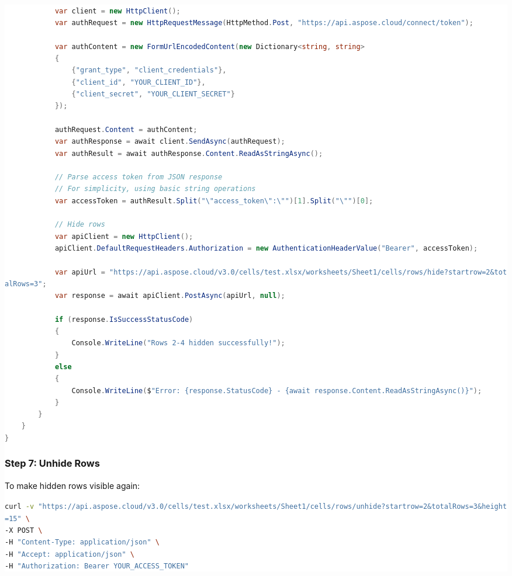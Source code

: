 ```csharp
            var client = new HttpClient();
            var authRequest = new HttpRequestMessage(HttpMethod.Post, "https://api.aspose.cloud/connect/token");
            
            var authContent = new FormUrlEncodedContent(new Dictionary<string, string>
            {
                {"grant_type", "client_credentials"},
                {"client_id", "YOUR_CLIENT_ID"},
                {"client_secret", "YOUR_CLIENT_SECRET"}
            });
            
            authRequest.Content = authContent;
            var authResponse = await client.SendAsync(authRequest);
            var authResult = await authResponse.Content.ReadAsStringAsync();
            
            // Parse access token from JSON response
            // For simplicity, using basic string operations
            var accessToken = authResult.Split("\"access_token\":\"")[1].Split("\"")[0];
            
            // Hide rows
            var apiClient = new HttpClient();
            apiClient.DefaultRequestHeaders.Authorization = new AuthenticationHeaderValue("Bearer", accessToken);
            
            var apiUrl = "https://api.aspose.cloud/v3.0/cells/test.xlsx/worksheets/Sheet1/cells/rows/hide?startrow=2&totalRows=3";
            var response = await apiClient.PostAsync(apiUrl, null);
            
            if (response.IsSuccessStatusCode)
            {
                Console.WriteLine("Rows 2-4 hidden successfully!");
            }
            else
            {
                Console.WriteLine($"Error: {response.StatusCode} - {await response.Content.ReadAsStringAsync()}");
            }
        }
    }
}
```

### Step 7: Unhide Rows

To make hidden rows visible again:

```bash
curl -v "https://api.aspose.cloud/v3.0/cells/test.xlsx/worksheets/Sheet1/cells/rows/unhide?startrow=2&totalRows=3&height=15" \
-X POST \
-H "Content-Type: application/json" \
-H "Accept: application/json" \
-H "Authorization: Bearer YOUR_ACCESS_TOKEN"
```
